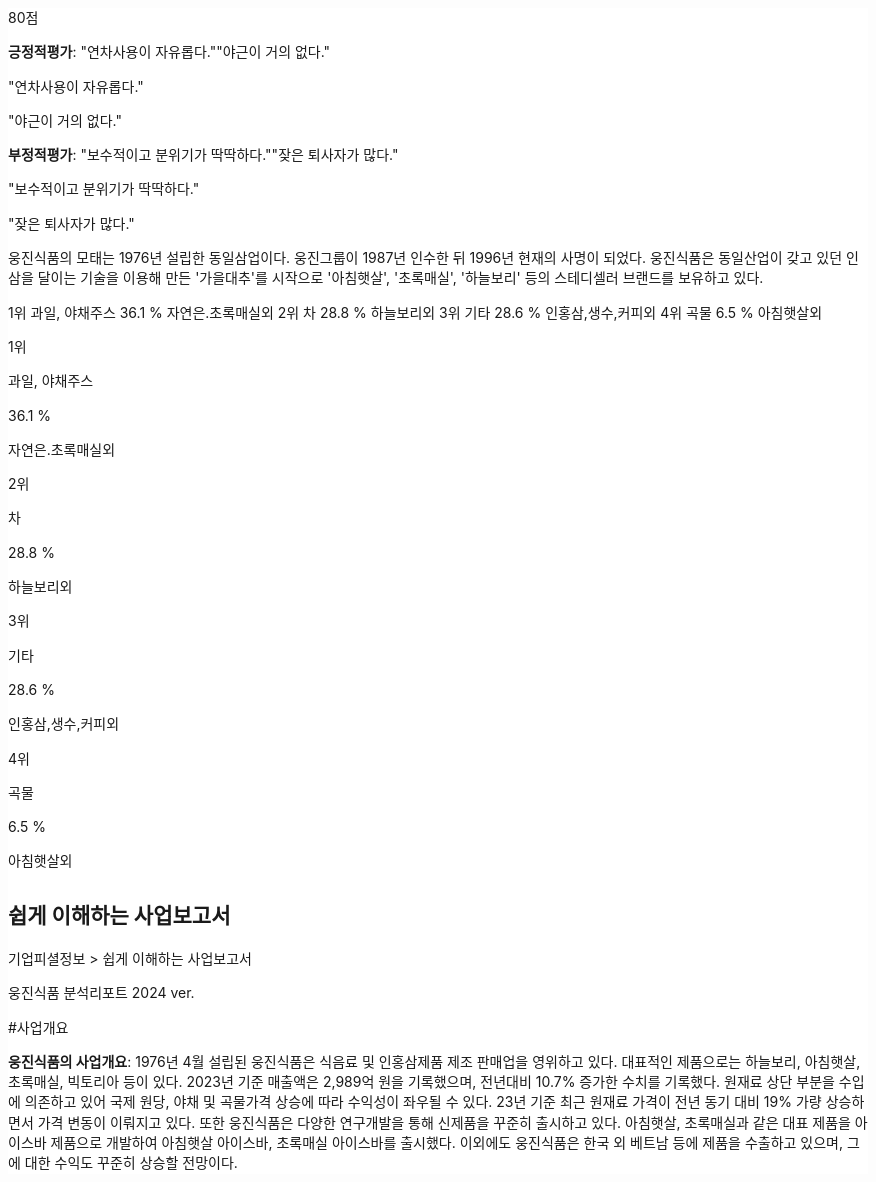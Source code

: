 80점

**긍정적평가**: "연차사용이 자유롭다.""야근이 거의 없다."

"연차사용이 자유롭다."

"야근이 거의 없다."

**부정적평가**: "보수적이고 분위기가 딱딱하다.""잦은 퇴사자가 많다."

"보수적이고 분위기가 딱딱하다."

"잦은 퇴사자가 많다."

웅진식품의 모태는 1976년 설립한 동일삼업이다. 웅진그룹이 1987년 인수한 뒤 1996년 현재의 사명이 되었다. 웅진식품은 동일산업이 갖고 있던 인삼을 달이는 기술을 이용해 만든 '가을대추'를 시작으로 '아침햇살', '초록매실', '하늘보리' 등의 스테디셀러 브랜드를 보유하고 있다.

1위 과일, 야채주스 36.1 % 자연은.초록매실외
2위 차 28.8 % 하늘보리외
3위 기타 28.6 % 인홍삼,생수,커피외
4위 곡물 6.5 % 아침햇살외

1위

과일, 야채주스

36.1 %

자연은.초록매실외

2위

차

28.8 %

하늘보리외

3위

기타

28.6 %

인홍삼,생수,커피외

4위

곡물

6.5 %

아침햇살외

## 쉽게 이해하는 사업보고서

기업피셜정보 > 쉽게 이해하는 사업보고서

웅진식품 분석리포트 2024 ver.

#사업개요

**웅진식품의 사업개요**: 1976년 4월 설립된 웅진식품은 식음료 및 인홍삼제품 제조 판매업을 영위하고 있다. 대표적인 제품으로는 하늘보리, 아침햇살, 초록매실, 빅토리아 등이 있다. 2023년 기준 매출액은 2,989억 원을 기록했으며, 전년대비 10.7% 증가한 수치를 기록했다. 원재료 상단 부분을 수입에 의존하고 있어 국제 원당, 야채 및 곡물가격 상승에 따라 수익성이 좌우될 수 있다. 23년 기준 최근 원재료 가격이 전년 동기 대비 19% 가량 상승하면서 가격 변동이 이뤄지고 있다. 또한 웅진식품은 다양한 연구개발을 통해 신제품을 꾸준히 출시하고 있다. 아침햇살, 초록매실과 같은 대표 제품을 아이스바 제품으로 개발하여 아침햇살 아이스바, 초록매실 아이스바를 출시했다. 이외에도 웅진식품은 한국 외 베트남 등에 제품을 수출하고 있으며, 그에 대한 수익도 꾸준히 상승할 전망이다.
